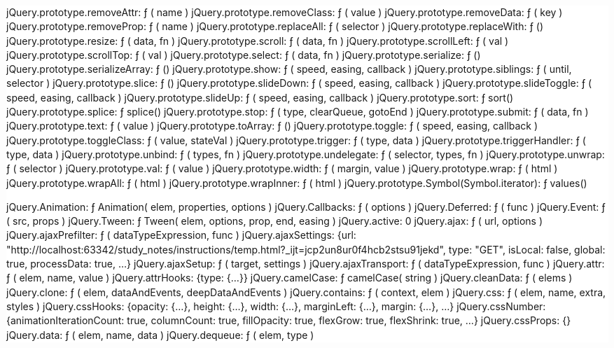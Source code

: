jQuery.prototype.removeAttr: ƒ ( name )
jQuery.prototype.removeClass: ƒ ( value )
jQuery.prototype.removeData: ƒ ( key )
jQuery.prototype.removeProp: ƒ ( name )
jQuery.prototype.replaceAll: ƒ ( selector )
jQuery.prototype.replaceWith: ƒ ()
jQuery.prototype.resize: ƒ ( data, fn )
jQuery.prototype.scroll: ƒ ( data, fn )
jQuery.prototype.scrollLeft: ƒ ( val )
jQuery.prototype.scrollTop: ƒ ( val )
jQuery.prototype.select: ƒ ( data, fn )
jQuery.prototype.serialize: ƒ ()
jQuery.prototype.serializeArray: ƒ ()
jQuery.prototype.show: ƒ ( speed, easing, callback )
jQuery.prototype.siblings: ƒ ( until, selector )
jQuery.prototype.slice: ƒ ()
jQuery.prototype.slideDown: ƒ ( speed, easing, callback )
jQuery.prototype.slideToggle: ƒ ( speed, easing, callback )
jQuery.prototype.slideUp: ƒ ( speed, easing, callback )
jQuery.prototype.sort: ƒ sort()
jQuery.prototype.splice: ƒ splice()
jQuery.prototype.stop: ƒ ( type, clearQueue, gotoEnd )
jQuery.prototype.submit: ƒ ( data, fn )
jQuery.prototype.text: ƒ ( value )
jQuery.prototype.toArray: ƒ ()
jQuery.prototype.toggle: ƒ ( speed, easing, callback )
jQuery.prototype.toggleClass: ƒ ( value, stateVal )
jQuery.prototype.trigger: ƒ ( type, data )
jQuery.prototype.triggerHandler: ƒ ( type, data )
jQuery.prototype.unbind: ƒ ( types, fn )
jQuery.prototype.undelegate: ƒ ( selector, types, fn )
jQuery.prototype.unwrap: ƒ ( selector )
jQuery.prototype.val: ƒ ( value )
jQuery.prototype.width: ƒ ( margin, value )
jQuery.prototype.wrap: ƒ ( html )
jQuery.prototype.wrapAll: ƒ ( html )
jQuery.prototype.wrapInner: ƒ ( html )
jQuery.prototype.Symbol(Symbol.iterator): ƒ values()

jQuery.Animation: ƒ Animation( elem, properties, options )
jQuery.Callbacks: ƒ ( options )
jQuery.Deferred: ƒ ( func )
jQuery.Event: ƒ ( src, props )
jQuery.Tween: ƒ Tween( elem, options, prop, end, easing )
jQuery.active: 0
jQuery.ajax: ƒ ( url, options )
jQuery.ajaxPrefilter: ƒ ( dataTypeExpression, func )
jQuery.ajaxSettings: {url: "http://localhost:63342/study_notes/instructions/temp.html?_ijt=jcp2un8ur0f4hcb2stsu91jekd", type: "GET", isLocal: false, global: true, processData: true, …}
jQuery.ajaxSetup: ƒ ( target, settings )
jQuery.ajaxTransport: ƒ ( dataTypeExpression, func )
jQuery.attr: ƒ ( elem, name, value )
jQuery.attrHooks: {type: {…}}
jQuery.camelCase: ƒ camelCase( string )
jQuery.cleanData: ƒ ( elems )
jQuery.clone: ƒ ( elem, dataAndEvents, deepDataAndEvents )
jQuery.contains: ƒ ( context, elem )
jQuery.css: ƒ ( elem, name, extra, styles )
jQuery.cssHooks: {opacity: {…}, height: {…}, width: {…}, marginLeft: {…}, margin: {…}, …}
jQuery.cssNumber: {animationIterationCount: true, columnCount: true, fillOpacity: true, flexGrow: true, flexShrink: true, …}
jQuery.cssProps: {}
jQuery.data: ƒ ( elem, name, data )
jQuery.dequeue: ƒ ( elem, type )